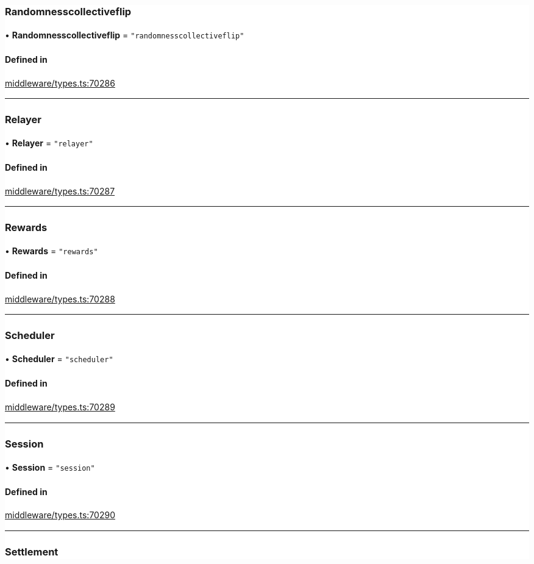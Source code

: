 ### Randomnesscollectiveflip

• **Randomnesscollectiveflip** = ``"randomnesscollectiveflip"``

#### Defined in

[middleware/types.ts:70286](https://github.com/PolymeshAssociation/polymesh-sdk/blob/2c78f6c34/src/middleware/types.ts#L70286)

___

### Relayer

• **Relayer** = ``"relayer"``

#### Defined in

[middleware/types.ts:70287](https://github.com/PolymeshAssociation/polymesh-sdk/blob/2c78f6c34/src/middleware/types.ts#L70287)

___

### Rewards

• **Rewards** = ``"rewards"``

#### Defined in

[middleware/types.ts:70288](https://github.com/PolymeshAssociation/polymesh-sdk/blob/2c78f6c34/src/middleware/types.ts#L70288)

___

### Scheduler

• **Scheduler** = ``"scheduler"``

#### Defined in

[middleware/types.ts:70289](https://github.com/PolymeshAssociation/polymesh-sdk/blob/2c78f6c34/src/middleware/types.ts#L70289)

___

### Session

• **Session** = ``"session"``

#### Defined in

[middleware/types.ts:70290](https://github.com/PolymeshAssociation/polymesh-sdk/blob/2c78f6c34/src/middleware/types.ts#L70290)

___

### Settlement
